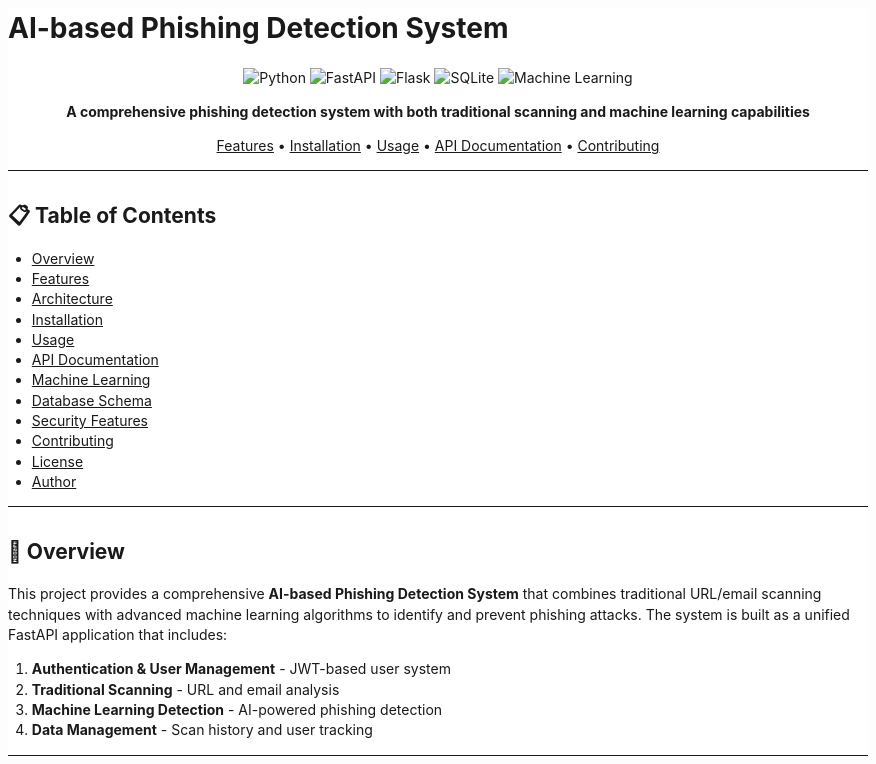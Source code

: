 # AI-based Phishing Detection System

<div align="center">

![Python](https://img.shields.io/badge/Python-3.8+-blue.svg)
![FastAPI](https://img.shields.io/badge/FastAPI-0.104+-green.svg)
![Flask](https://img.shields.io/badge/Flask-2.3+-red.svg)
![SQLite](https://img.shields.io/badge/SQLite-3+-lightblue.svg)
![Machine Learning](https://img.shields.io/badge/ML-Scikit--learn-orange.svg)

**A comprehensive phishing detection system with both traditional scanning and machine learning capabilities**

[Features](#features) • [Installation](#installation) • [Usage](#usage) • [API Documentation](#api-documentation) • [Contributing](#contributing)

</div>

---

## 📋 Table of Contents

- [Overview](#overview)
- [Features](#features)
- [Architecture](#architecture)
- [Installation](#installation)
- [Usage](#usage)
- [API Documentation](#api-documentation)
- [Machine Learning](#machine-learning)
- [Database Schema](#database-schema)
- [Security Features](#security-features)
- [Contributing](#contributing)
- [License](#license)
- [Author](#author)

---

## 🎯 Overview

This project provides a comprehensive **AI-based Phishing Detection System** that combines traditional URL/email scanning techniques with advanced machine learning algorithms to identify and prevent phishing attacks. The system is built as a unified FastAPI application that includes:

1. **Authentication & User Management** - JWT-based user system
2. **Traditional Scanning** - URL and email analysis
3. **Machine Learning Detection** - AI-powered phishing detection
4. **Data Management** - Scan history and user tracking

---
